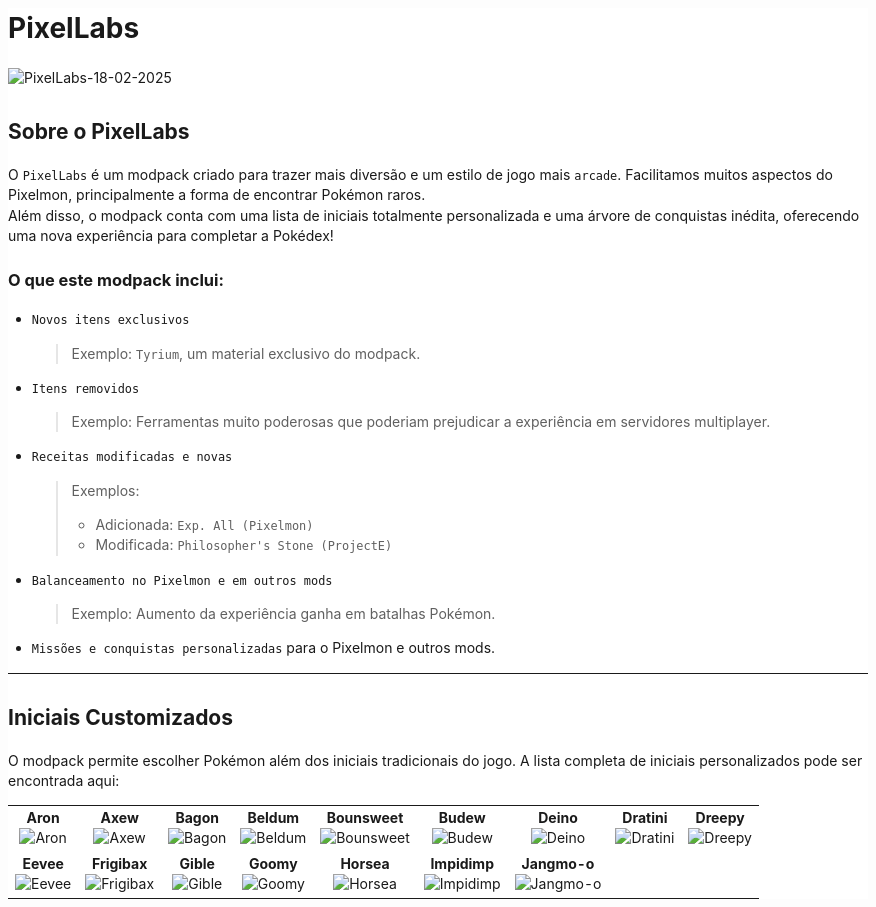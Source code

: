 # PixelLabs

![PixelLabs-18-02-2025](https://github.com/user-attachments/assets/b75e13c8-5ea0-4edd-b03e-4b4793c640b6)

## Sobre o PixelLabs

O `PixelLabs` é um modpack criado para trazer mais diversão e um estilo de jogo mais `arcade`. Facilitamos muitos aspectos do Pixelmon, principalmente a forma de encontrar Pokémon raros.  
Além disso, o modpack conta com uma lista de iniciais totalmente personalizada e uma árvore de conquistas inédita, oferecendo uma nova experiência para completar a Pokédex!

### O que este modpack inclui:
- `Novos itens exclusivos`  
  > Exemplo: `Tyrium`, um material exclusivo do modpack.
- `Itens removidos`  
  > Exemplo: Ferramentas muito poderosas que poderiam prejudicar a experiência em servidores multiplayer.
- `Receitas modificadas e novas`  
  > Exemplos:
  > - Adicionada: `Exp. All (Pixelmon)`  
  > - Modificada: `Philosopher's Stone (ProjectE)`
- `Balanceamento no Pixelmon e em outros mods`  
  > Exemplo: Aumento da experiência ganha em batalhas Pokémon.
- `Missões e conquistas personalizadas` para o Pixelmon e outros mods.

---

## Iniciais Customizados

O modpack permite escolher Pokémon além dos iniciais tradicionais do jogo.
A lista completa de iniciais personalizados pode ser encontrada aqui:

<table>
  <tr>
    <td align="center"><strong>Aron</strong><br><img src="https://github.com/user-attachments/assets/a5551900-f6e0-4380-8229-1050cb848a9e" alt="Aron" width="50"></td>
    <td align="center"><strong>Axew</strong><br><img src="https://github.com/user-attachments/assets/f502d27e-722e-4cf3-ad0b-a99672b5d2a3" alt="Axew" width="50"></td>
    <td align="center"><strong>Bagon</strong><br><img src="https://github.com/user-attachments/assets/0c4e00b3-502d-4f21-aa1a-21607c0fac4e" alt="Bagon" width="50"></td>
    <td align="center"><strong>Beldum</strong><br><img src="https://github.com/user-attachments/assets/6bd65bcb-3682-43f7-bb63-87d91710baee" alt="Beldum" width="50"></td>
    <td align="center"><strong>Bounsweet</strong><br><img src="https://github.com/user-attachments/assets/56ab1daa-365c-44fc-a472-efd5fc5f1692" alt="Bounsweet" width="50"></td>
    <td align="center"><strong>Budew</strong><br><img src="https://github.com/user-attachments/assets/7929d5d2-8f84-477c-a4f7-853e97f0ff5c" alt="Budew" width="50"></td>
    <td align="center"><strong>Deino</strong><br><img src="https://github.com/user-attachments/assets/5dd29dfa-349a-4def-9ba3-f35549e25651" alt="Deino" width="50"></td>
    <td align="center"><strong>Dratini</strong><br><img src="https://github.com/user-attachments/assets/b0152c36-5778-423c-af87-ab34fc9af2b0" alt="Dratini" width="50"></td>
    <td align="center"><strong>Dreepy</strong><br><img src="https://github.com/user-attachments/assets/9f267985-67d2-4773-a1fa-b8bce4fc59d7" alt="Dreepy" width="50"></td>
  </tr>
  <tr>
    <td align="center"><strong>Eevee</strong><br><img src="https://github.com/user-attachments/assets/5836cab8-9062-49f0-bfc2-179c55bb78e3" alt="Eevee" width="50"></td>
    <td align="center"><strong>Frigibax</strong><br><img src="https://github.com/user-attachments/assets/56b74494-ea7b-4c48-9eed-29dd9994bbdc" alt="Frigibax" width="50"></td>
    <td align="center"><strong>Gible</strong><br><img src="https://github.com/user-attachments/assets/d4df07cb-ee91-401d-b6cd-f29e8347fb3c" alt="Gible" width="50"></td>
    <td align="center"><strong>Goomy</strong><br><img src="https://github.com/user-attachments/assets/82b1fbe1-fee5-4585-9092-9f3142550ed4" alt="Goomy" width="50"></td>
    <td align="center"><strong>Horsea</strong><br><img src="https://github.com/user-attachments/assets/41f8a0af-36a8-4b59-b0dd-f6870bd2f1e8" alt="Horsea" width="50"></td>
    <td align="center"><strong>Impidimp</strong><br><img src="https://github.com/user-attachments/assets/a6c78a54-a603-415a-b9b0-e06d01d18895" alt="Impidimp" width="50"></td>
    <td align="center"><strong>Jangmo-o</strong><br><img src="https://github.com/user-attachments/assets/f3773823-4eda-4198-9e94-fb0e17be5394" alt="Jangmo-o" width="50"></td>